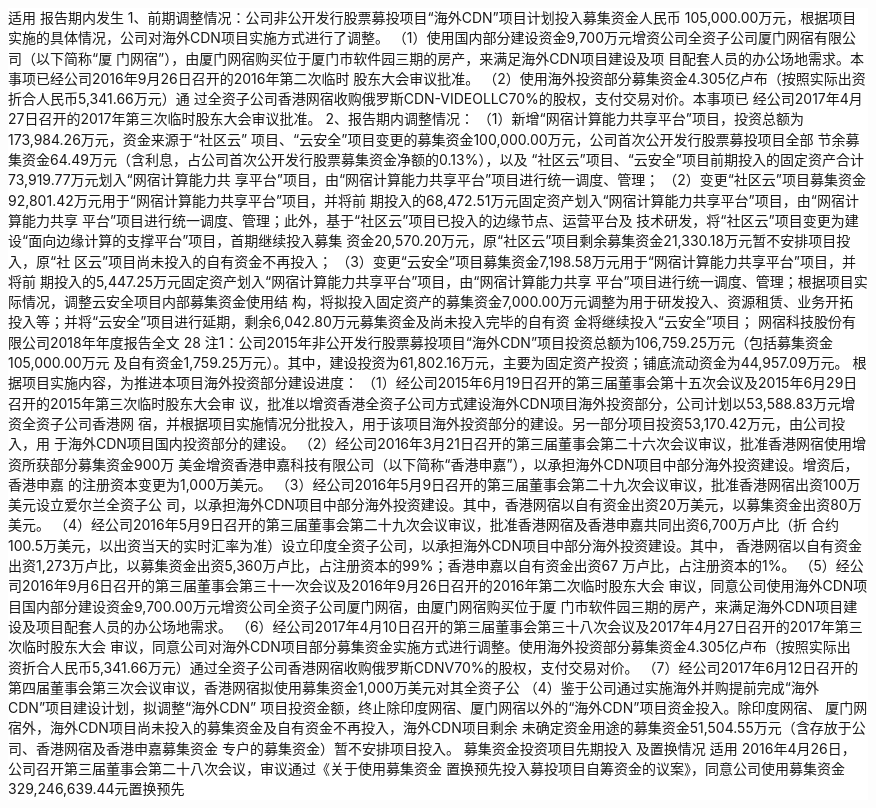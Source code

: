 适用
报告期内发生
1、前期调整情况：公司非公开发行股票募投项目“海外CDN”项目计划投入募集资金人民币
105,000.00万元，根据项目实施的具体情况，公司对海外CDN项目实施方式进行了调整。
（1）使用国内部分建设资金9,700万元增资公司全资子公司厦门网宿有限公司（以下简称“厦
门网宿”），由厦门网宿购买位于厦门市软件园三期的房产，来满足海外CDN项目建设及项
目配套人员的办公场地需求。本事项已经公司2016年9月26日召开的2016年第二次临时
股东大会审议批准。
（2）使用海外投资部分募集资金4.305亿卢布（按照实际出资折合人民币5,341.66万元）通
过全资子公司香港网宿收购俄罗斯CDN-VIDEOLLC70%的股权，支付交易对价。本事项已
经公司2017年4月27日召开的2017年第三次临时股东大会审议批准。
2、报告期内调整情况：
（1）新增“网宿计算能力共享平台”项目，投资总额为173,984.26万元，资金来源于“社区云”
项目、“云安全”项目变更的募集资金100,000.00万元，公司首次公开发行股票募投项目全部
节余募集资金64.49万元（含利息，占公司首次公开发行股票募集资金净额的0.13%），以及
“社区云”项目、“云安全”项目前期投入的固定资产合计73,919.77万元划入“网宿计算能力共
享平台”项目，由“网宿计算能力共享平台”项目进行统一调度、管理；
（2）变更“社区云”项目募集资金92,801.42万元用于“网宿计算能力共享平台”项目，并将前
期投入的68,472.51万元固定资产划入“网宿计算能力共享平台”项目，由“网宿计算能力共享
平台”项目进行统一调度、管理；此外，基于“社区云”项目已投入的边缘节点、运营平台及
技术研发，将“社区云”项目变更为建设“面向边缘计算的支撑平台”项目，首期继续投入募集
资金20,570.20万元，原“社区云”项目剩余募集资金21,330.18万元暂不安排项目投入，原“社
区云”项目尚未投入的自有资金不再投入；
（3）变更“云安全”项目募集资金7,198.58万元用于“网宿计算能力共享平台”项目，并将前
期投入的5,447.25万元固定资产划入“网宿计算能力共享平台”项目，由“网宿计算能力共享
平台”项目进行统一调度、管理；根据项目实际情况，调整云安全项目内部募集资金使用结
构，将拟投入固定资产的募集资金7,000.00万元调整为用于研发投入、资源租赁、业务开拓
投入等；并将“云安全”项目进行延期，剩余6,042.80万元募集资金及尚未投入完毕的自有资
金将继续投入“云安全”项目；
网宿科技股份有限公司2018年年度报告全文
28
注1：公司2015年非公开发行股票募投项目“海外CDN”项目投资总额为106,759.25万元（包括募集资金105,000.00万元
及自有资金1,759.25万元）。其中，建设投资为61,802.16万元，主要为固定资产投资；铺底流动资金为44,957.09万元。
根据项目实施内容，为推进本项目海外投资部分建设进度：
（1）经公司2015年6月19日召开的第三届董事会第十五次会议及2015年6月29日召开的2015年第三次临时股东大会审
议，批准以增资香港全资子公司方式建设海外CDN项目海外投资部分，公司计划以53,588.83万元增资全资子公司香港网
宿，并根据项目实施情况分批投入，用于该项目海外投资部分的建设。另一部分项目投资53,170.42万元，由公司投入，用
于海外CDN项目国内投资部分的建设。
（2）经公司2016年3月21日召开的第三届董事会第二十六次会议审议，批准香港网宿使用增资所获部分募集资金900万
美金增资香港申嘉科技有限公司（以下简称“香港申嘉”），以承担海外CDN项目中部分海外投资建设。增资后，香港申嘉
的注册资本变更为1,000万美元。
（3）经公司2016年5月9日召开的第三届董事会第二十九次会议审议，批准香港网宿出资100万美元设立爱尔兰全资子公
司，以承担海外CDN项目中部分海外投资建设。其中，香港网宿以自有资金出资20万美元，以募集资金出资80万美元。
（4）经公司2016年5月9日召开的第三届董事会第二十九次会议审议，批准香港网宿及香港申嘉共同出资6,700万卢比（折
合约100.5万美元，以出资当天的实时汇率为准）设立印度全资子公司，以承担海外CDN项目中部分海外投资建设。其中，
香港网宿以自有资金出资1,273万卢比，以募集资金出资5,360万卢比，占注册资本的99%；香港申嘉以自有资金出资67
万卢比，占注册资本的1%。
（5）经公司2016年9月6日召开的第三届董事会第三十一次会议及2016年9月26日召开的2016年第二次临时股东大会
审议，同意公司使用海外CDN项目国内部分建设资金9,700.00万元增资公司全资子公司厦门网宿，由厦门网宿购买位于厦
门市软件园三期的房产，来满足海外CDN项目建设及项目配套人员的办公场地需求。
（6）经公司2017年4月10日召开的第三届董事会第三十八次会议及2017年4月27日召开的2017年第三次临时股东大会
审议，同意公司对海外CDN项目部分募集资金实施方式进行调整。使用海外投资部分募集资金4.305亿卢布（按照实际出
资折合人民币5,341.66万元）通过全资子公司香港网宿收购俄罗斯CDNV70%的股权，支付交易对价。
（7）经公司2017年6月12日召开的第四届董事会第三次会议审议，香港网宿拟使用募集资金1,000万美元对其全资子公
（4）鉴于公司通过实施海外并购提前完成“海外CDN”项目建设计划，拟调整“海外CDN”
项目投资金额，终止除印度网宿、厦门网宿以外的“海外CDN”项目资金投入。除印度网宿、
厦门网宿外，海外CDN项目尚未投入的募集资金及自有资金不再投入，海外CDN项目剩余
未确定资金用途的募集资金51,504.55万元（含存放于公司、香港网宿及香港申嘉募集资金
专户的募集资金）暂不安排项目投入。
募集资金投资项目先期投入
及置换情况
适用
2016年4月26日，公司召开第三届董事会第二十八次会议，审议通过《关于使用募集资金
置换预先投入募投项目自筹资金的议案》，同意公司使用募集资金329,246,639.44元置换预先